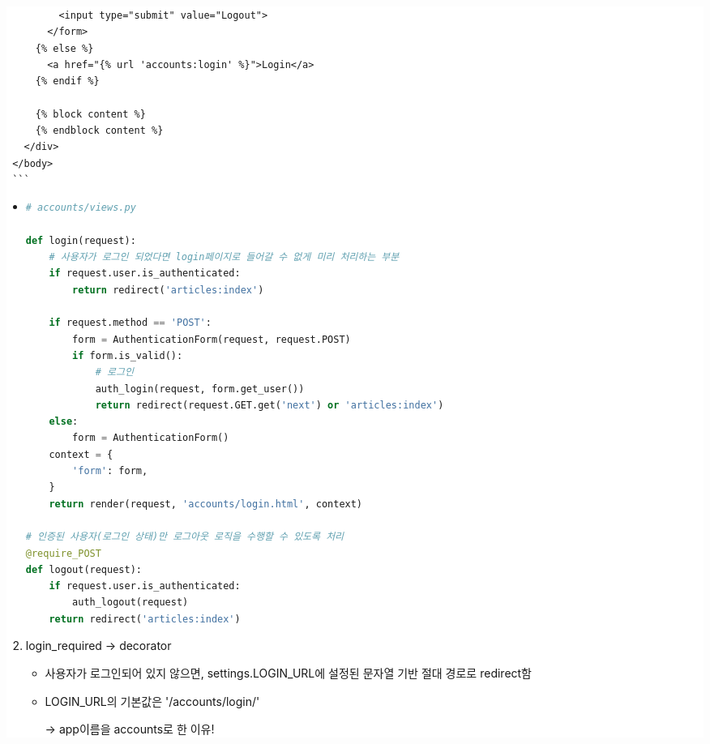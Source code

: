              <input type="submit" value="Logout">
           </form>
         {% else %}
           <a href="{% url 'accounts:login' %}">Login</a>
         {% endif %}
     
         {% block content %}
         {% endblock content %}
       </div>
     </body>
     ```

   - ```python
     # accounts/views.py
     
     def login(request):
         # 사용자가 로그인 되었다면 login페이지로 들어갈 수 없게 미리 처리하는 부분
         if request.user.is_authenticated:
             return redirect('articles:index')
     
         if request.method == 'POST':
             form = AuthenticationForm(request, request.POST)
             if form.is_valid():
                 # 로그인
                 auth_login(request, form.get_user())
                 return redirect(request.GET.get('next') or 'articles:index')
         else:
             form = AuthenticationForm()
         context = {
             'form': form,
         }
         return render(request, 'accounts/login.html', context)
     
     # 인증된 사용자(로그인 상태)만 로그아웃 로직을 수행할 수 있도록 처리
     @require_POST
     def logout(request):
         if request.user.is_authenticated:
             auth_logout(request)
         return redirect('articles:index')
     ```

2. login_required -> decorator

   - 사용자가 로그인되어 있지 않으면, settings.LOGIN_URL에 설정된 문자열 기반 절대 경로로 redirect함

   - LOGIN_URL의 기본값은 '/accounts/login/'

     -> app이름을 accounts로 한 이유!

